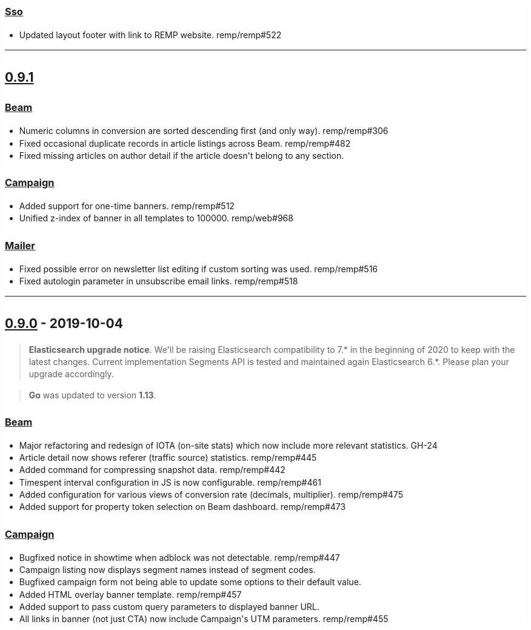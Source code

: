### [Sso]

- Updated layout footer with link to REMP website. remp/remp#522

---

## [0.9.1]

### [Beam]

- Numeric columns in conversion are sorted descending first (and only way). remp/remp#306
- Fixed occasional duplicate records in article listings across Beam. remp/remp#482
- Fixed missing articles on author detail if the article doesn't belong to any section. 

### [Campaign]

- Added support for one-time banners. remp/remp#512
- Unified z-index of banner in all templates to 100000. remp/web#968

### [Mailer]

- Fixed possible error on newsletter list editing if custom sorting was used. remp/remp#516
- Fixed autologin parameter in unsubscribe email links. remp/remp#518

---

## [0.9.0] - 2019-10-04

> **Elasticsearch upgrade notice**. We'll be raising Elasticsearch compatibility to 7.* in the beginning of 2020 to keep with the latest changes. Current implementation Segments API is tested and maintained again Elasticsearch 6.*. Please plan your upgrade accordingly.

> **Go** was updated to version **1.13**. 

### [Beam]

- Major refactoring and redesign of IOTA (on-site stats) which now include more relevant statistics. GH-24
- Article detail now shows referer (traffic source) statistics. remp/remp#445
- Added command for compressing snapshot data. remp/remp#442
- Timespent interval configuration in JS is now configurable. remp/remp#461
- Added configuration for various views of conversion rate (decimals, multiplier). remp/remp#475
- Added support for property token selection on Beam dashboard. remp/remp#473

### [Campaign]

- Bugfixed notice in showtime when adblock was not detectable. remp/remp#447
- Campaign listing now displays segment names instead of segment codes.
- Bugfixed campaign form not being able to update some options to their default value.
- Added HTML overlay banner template. remp/remp#457
- Added support to pass custom query parameters to displayed banner URL. 
- All links in banner (not just CTA) now include Campaign's UTM parameters. remp/remp#455


[Beam]: https://github.com/remp2020/remp/tree/master/Beam
[Campaign]: https://github.com/remp2020/remp/tree/master/Campaign
[Mailer]: https://github.com/remp2020/remp/tree/master/Mailer
[Sso]: https://github.com/remp2020/remp/tree/master/Sso
[Segments]: https://github.com/remp2020/remp/tree/master/Beam/go/cmd/segments
[Tracker]: https://github.com/remp2020/remp/tree/master/Beam/go/cmd/tracker
[0.11.1]: https://github.com/remp2020/remp/compare/0.10.0...0.11.1
[0.10.0]: https://github.com/remp2020/remp/compare/0.9.1...0.10.0
[0.9.0]: https://github.com/remp2020/remp/compare/0.8.0...0.9.1
[0.8.0]: https://github.com/remp2020/remp/compare/0.7.0...0.8.0
[0.8.1]: https://github.com/remp2020/remp/compare/0.8.0...0.8.1
[0.8.2]: https://github.com/remp2020/remp/compare/0.8.1...0.8.2
[0.9.0]: https://github.com/remp2020/remp/compare/0.8.2...0.9.0
[0.9.1]: https://github.com/remp2020/remp/compare/0.9.0...0.9.1
[Unreleased]: https://github.com/remp2020/remp/compare/0.10.0...master